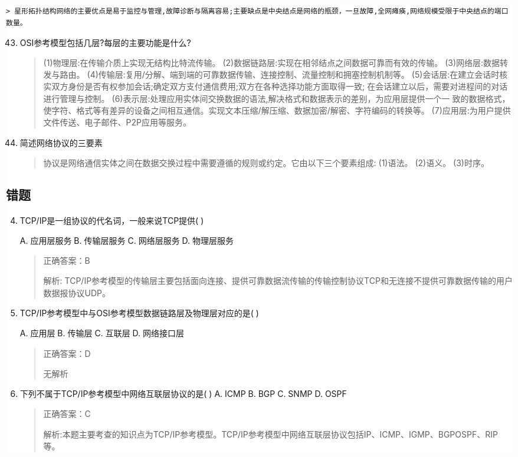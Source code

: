     > 星形拓扑结构网络的主要优点是易于监控与管理,故障诊断与隔离容易;主要缺点是中央结点是网络的瓶颈，一旦故障,全网瘫痪,网络规模受限于中央结点的端口数量。



43. OSI参考模型包括几层?每层的主要功能是什么?

    > (1)物理层:在传输介质上实现无结构比特流传输。
    > (2)数据链路层:实现在相邻结点之间数据可靠而有效的传输。
    > (3)网络层:数据转发与路由。
    > (4)传输层:复用/分解、端到端的可靠数据传输、连接控制、流量控制和拥塞控制机制等。
    > (5)会话层:在建立会话时核实双方身份是否有权参加会话;确定双方支付通信费用;双方在各种选择功能方面取得一致; 在会话建立以后，需要对进程间的对话进行管理与控制。
    > (6)表示层:处理应用实体间交换数据的语法,解决格式和数据表示的差别，为应用层提供一个一 致的数据格式，使字符、格式等有差异的设备之间相互通信。实现文本压缩/解压缩、数据加密/解密、字符编码的转换等。
    > (7)应用层:为用户提供文件传送、电子邮件、P2P应用等服务。

    

49. 简述网络协议的三要素

    > 协议是网络通信实体之间在数据交换过程中需要遵循的规则或约定。它由以下三个要素组成:
    > (1)语法。
    > (2)语义。
    > (3)时序。



## 错题
4. TCP/IP是一组协议的代名词，一般来说TCP提供( )

   A. 应用层服务
   B. 传输层服务
   C. 网络层服务
   D. 物理层服务

   > 正确答案：B
   >
   > 解析: TCP/IP参考模型的传输层主要包括面向连接、提供可靠数据流传输的传输控制协议TCP和无连接不提供可靠数据传输的用户数据报协议UDP。



5. TCP/IP参考模型中与OSI参考模型数据链路层及物理层对应的是( )

   A. 应用层
   B. 传输层
   C. 互联层
   D. 网络接口层

   > 正确答案：D
   >
   > 无解析

9. 下列不属于TCP/IP参考模型中网络互联层协议的是( )
   A. ICMP
   B. BGP
   C. SNMP
   D. OSPF

   > 正确答案：C
   >
   > 解析:本题主要考查的知识点为TCP/IP参考模型。TCP/IP参考模型中网络互联层协议包括IP、ICMP、IGMP、BGPOSPF、RIP等。

